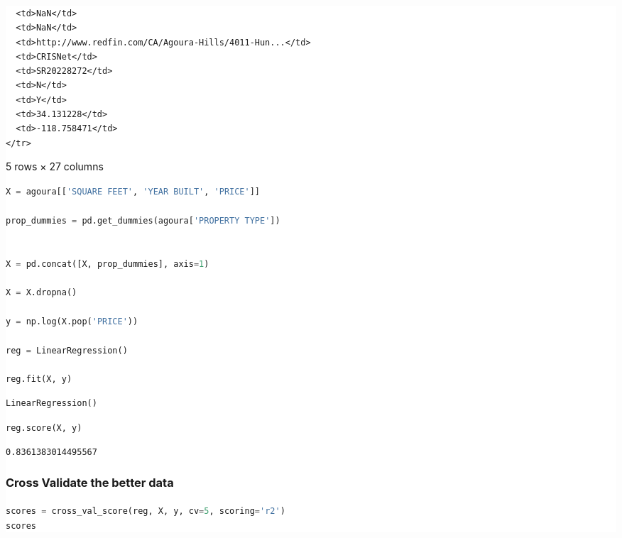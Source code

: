       <td>NaN</td>
      <td>NaN</td>
      <td>http://www.redfin.com/CA/Agoura-Hills/4011-Hun...</td>
      <td>CRISNet</td>
      <td>SR20228272</td>
      <td>N</td>
      <td>Y</td>
      <td>34.131228</td>
      <td>-118.758471</td>
    </tr>
  </tbody>
</table>
<p>5 rows × 27 columns</p>
</div>




```python
X = agoura[['SQUARE FEET', 'YEAR BUILT', 'PRICE']]

prop_dummies = pd.get_dummies(agoura['PROPERTY TYPE'])


X = pd.concat([X, prop_dummies], axis=1)

X = X.dropna()

y = np.log(X.pop('PRICE'))

reg = LinearRegression()

reg.fit(X, y)
```




    LinearRegression()




```python
reg.score(X, y)
```




    0.8361383014495567



### Cross Validate the better data


```python
scores = cross_val_score(reg, X, y, cv=5, scoring='r2')
scores
```

